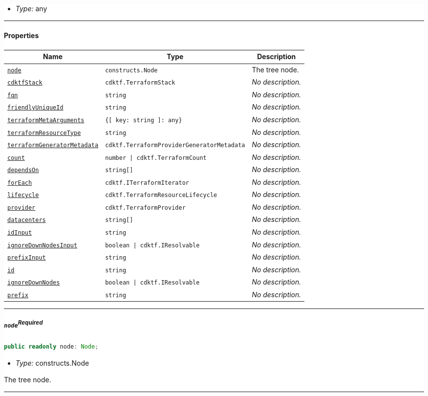 - *Type:* any

---

#### Properties <a name="Properties" id="Properties"></a>

| **Name** | **Type** | **Description** |
| --- | --- | --- |
| <code><a href="#@cdktf/provider-nomad.dataNomadDatacenters.DataNomadDatacenters.property.node">node</a></code> | <code>constructs.Node</code> | The tree node. |
| <code><a href="#@cdktf/provider-nomad.dataNomadDatacenters.DataNomadDatacenters.property.cdktfStack">cdktfStack</a></code> | <code>cdktf.TerraformStack</code> | *No description.* |
| <code><a href="#@cdktf/provider-nomad.dataNomadDatacenters.DataNomadDatacenters.property.fqn">fqn</a></code> | <code>string</code> | *No description.* |
| <code><a href="#@cdktf/provider-nomad.dataNomadDatacenters.DataNomadDatacenters.property.friendlyUniqueId">friendlyUniqueId</a></code> | <code>string</code> | *No description.* |
| <code><a href="#@cdktf/provider-nomad.dataNomadDatacenters.DataNomadDatacenters.property.terraformMetaArguments">terraformMetaArguments</a></code> | <code>{[ key: string ]: any}</code> | *No description.* |
| <code><a href="#@cdktf/provider-nomad.dataNomadDatacenters.DataNomadDatacenters.property.terraformResourceType">terraformResourceType</a></code> | <code>string</code> | *No description.* |
| <code><a href="#@cdktf/provider-nomad.dataNomadDatacenters.DataNomadDatacenters.property.terraformGeneratorMetadata">terraformGeneratorMetadata</a></code> | <code>cdktf.TerraformProviderGeneratorMetadata</code> | *No description.* |
| <code><a href="#@cdktf/provider-nomad.dataNomadDatacenters.DataNomadDatacenters.property.count">count</a></code> | <code>number \| cdktf.TerraformCount</code> | *No description.* |
| <code><a href="#@cdktf/provider-nomad.dataNomadDatacenters.DataNomadDatacenters.property.dependsOn">dependsOn</a></code> | <code>string[]</code> | *No description.* |
| <code><a href="#@cdktf/provider-nomad.dataNomadDatacenters.DataNomadDatacenters.property.forEach">forEach</a></code> | <code>cdktf.ITerraformIterator</code> | *No description.* |
| <code><a href="#@cdktf/provider-nomad.dataNomadDatacenters.DataNomadDatacenters.property.lifecycle">lifecycle</a></code> | <code>cdktf.TerraformResourceLifecycle</code> | *No description.* |
| <code><a href="#@cdktf/provider-nomad.dataNomadDatacenters.DataNomadDatacenters.property.provider">provider</a></code> | <code>cdktf.TerraformProvider</code> | *No description.* |
| <code><a href="#@cdktf/provider-nomad.dataNomadDatacenters.DataNomadDatacenters.property.datacenters">datacenters</a></code> | <code>string[]</code> | *No description.* |
| <code><a href="#@cdktf/provider-nomad.dataNomadDatacenters.DataNomadDatacenters.property.idInput">idInput</a></code> | <code>string</code> | *No description.* |
| <code><a href="#@cdktf/provider-nomad.dataNomadDatacenters.DataNomadDatacenters.property.ignoreDownNodesInput">ignoreDownNodesInput</a></code> | <code>boolean \| cdktf.IResolvable</code> | *No description.* |
| <code><a href="#@cdktf/provider-nomad.dataNomadDatacenters.DataNomadDatacenters.property.prefixInput">prefixInput</a></code> | <code>string</code> | *No description.* |
| <code><a href="#@cdktf/provider-nomad.dataNomadDatacenters.DataNomadDatacenters.property.id">id</a></code> | <code>string</code> | *No description.* |
| <code><a href="#@cdktf/provider-nomad.dataNomadDatacenters.DataNomadDatacenters.property.ignoreDownNodes">ignoreDownNodes</a></code> | <code>boolean \| cdktf.IResolvable</code> | *No description.* |
| <code><a href="#@cdktf/provider-nomad.dataNomadDatacenters.DataNomadDatacenters.property.prefix">prefix</a></code> | <code>string</code> | *No description.* |

---

##### `node`<sup>Required</sup> <a name="node" id="@cdktf/provider-nomad.dataNomadDatacenters.DataNomadDatacenters.property.node"></a>

```typescript
public readonly node: Node;
```

- *Type:* constructs.Node

The tree node.

---